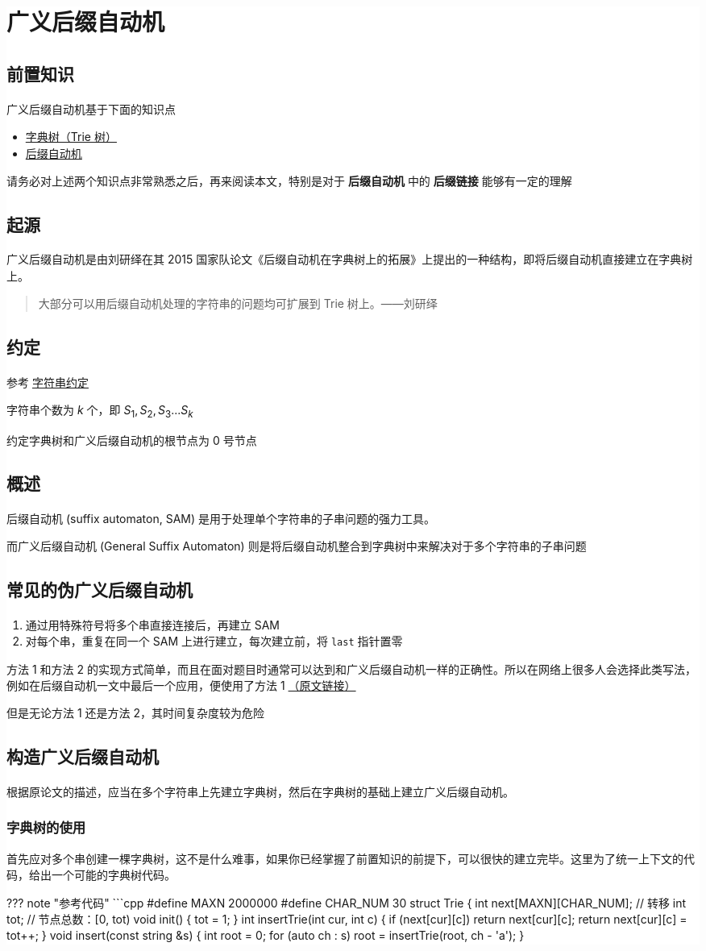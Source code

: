 # 广义后缀自动机

## 前置知识

广义后缀自动机基于下面的知识点

- [字典树（Trie 树）](./trie.md)
- [后缀自动机](./sam.md)

请务必对上述两个知识点非常熟悉之后，再来阅读本文，特别是对于 **后缀自动机** 中的 **后缀链接** 能够有一定的理解

## 起源

广义后缀自动机是由刘研绎在其 2015 国家队论文《后缀自动机在字典树上的拓展》上提出的一种结构，即将后缀自动机直接建立在字典树上。

> 大部分可以用后缀自动机处理的字符串的问题均可扩展到 Trie 树上。——刘研绎

## 约定

参考 [字符串约定](./basic.md)

字符串个数为 $k$ 个，即 $S_1, S_2, S_3 ... S_k$

约定字典树和广义后缀自动机的根节点为 $0$ 号节点

## 概述

后缀自动机 (suffix automaton, SAM) 是用于处理单个字符串的子串问题的强力工具。

而广义后缀自动机 (General Suffix Automaton) 则是将后缀自动机整合到字典树中来解决对于多个字符串的子串问题

## 常见的伪广义后缀自动机

1. 通过用特殊符号将多个串直接连接后，再建立 SAM
2. 对每个串，重复在同一个 SAM 上进行建立，每次建立前，将 `last` 指针置零

方法 1 和方法 2 的实现方式简单，而且在面对题目时通常可以达到和广义后缀自动机一样的正确性。所以在网络上很多人会选择此类写法，例如在后缀自动机一文中最后一个应用，便使用了方法 1 [（原文链接）](./sam.md)

但是无论方法 1 还是方法 2，其时间复杂度较为危险

## 构造广义后缀自动机

根据原论文的描述，应当在多个字符串上先建立字典树，然后在字典树的基础上建立广义后缀自动机。

### 字典树的使用

首先应对多个串创建一棵字典树，这不是什么难事，如果你已经掌握了前置知识的前提下，可以很快的建立完毕。这里为了统一上下文的代码，给出一个可能的字典树代码。

??? note "参考代码"
    ```cpp
    #define MAXN 2000000
    #define CHAR_NUM 30
    struct Trie {
      int next[MAXN][CHAR_NUM];  // 转移
      int tot;                   // 节点总数：[0, tot)
      void init() { tot = 1; }
      int insertTrie(int cur, int c) {
        if (next[cur][c]) return next[cur][c];
        return next[cur][c] = tot++;
      }
      void insert(const string &s) {
        int root = 0;
        for (auto ch : s) root = insertTrie(root, ch - 'a');
      }